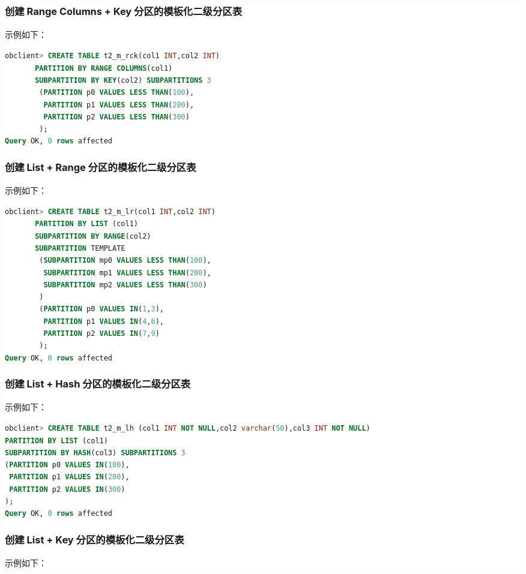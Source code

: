 ### 创建 Range Columns + Key 分区的模板化二级分区表

示例如下：

```sql
obclient> CREATE TABLE t2_m_rck(col1 INT,col2 INT) 
       PARTITION BY RANGE COLUMNS(col1)
       SUBPARTITION BY KEY(col2) SUBPARTITIONS 3
        (PARTITION p0 VALUES LESS THAN(100),
         PARTITION p1 VALUES LESS THAN(200),
         PARTITION p2 VALUES LESS THAN(300)
        ); 
Query OK, 0 rows affected
```

### 创建 List + Range 分区的模板化二级分区表

示例如下：

```sql
obclient> CREATE TABLE t2_m_lr(col1 INT,col2 INT) 
       PARTITION BY LIST (col1)
       SUBPARTITION BY RANGE(col2)
       SUBPARTITION TEMPLATE 
        (SUBPARTITION mp0 VALUES LESS THAN(100),
         SUBPARTITION mp1 VALUES LESS THAN(200),
         SUBPARTITION mp2 VALUES LESS THAN(300)
        )
        (PARTITION p0 VALUES IN(1,3),
         PARTITION p1 VALUES IN(4,6),
         PARTITION p2 VALUES IN(7,9)
        );
Query OK, 0 rows affected
```

### 创建 List + Hash 分区的模板化二级分区表

示例如下：

```sql
obclient> CREATE TABLE t2_m_lh (col1 INT NOT NULL,col2 varchar(50),col3 INT NOT NULL) 
PARTITION BY LIST (col1)
SUBPARTITION BY HASH(col3) SUBPARTITIONS 3
(PARTITION p0 VALUES IN(100),
 PARTITION p1 VALUES IN(200),
 PARTITION p2 VALUES IN(300)
); 
Query OK, 0 rows affected
```

### 创建 List + Key 分区的模板化二级分区表

示例如下：
